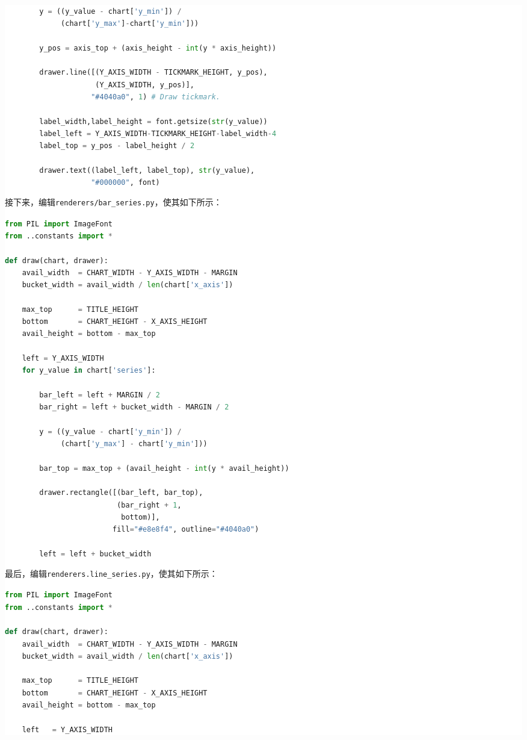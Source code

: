 ```py
        y = ((y_value - chart['y_min']) /
             (chart['y_max']-chart['y_min']))

        y_pos = axis_top + (axis_height - int(y * axis_height))

        drawer.line([(Y_AXIS_WIDTH - TICKMARK_HEIGHT, y_pos),
                     (Y_AXIS_WIDTH, y_pos)],
                    "#4040a0", 1) # Draw tickmark.

        label_width,label_height = font.getsize(str(y_value))
        label_left = Y_AXIS_WIDTH-TICKMARK_HEIGHT-label_width-4
        label_top = y_pos - label_height / 2

        drawer.text((label_left, label_top), str(y_value),
                    "#000000", font)
```

接下来，编辑`renderers/bar_series.py`，使其如下所示：

```py
from PIL import ImageFont
from ..constants import *

def draw(chart, drawer):
    avail_width  = CHART_WIDTH - Y_AXIS_WIDTH - MARGIN
    bucket_width = avail_width / len(chart['x_axis'])

    max_top      = TITLE_HEIGHT
    bottom       = CHART_HEIGHT - X_AXIS_HEIGHT
    avail_height = bottom - max_top

    left = Y_AXIS_WIDTH
    for y_value in chart['series']:

        bar_left = left + MARGIN / 2
        bar_right = left + bucket_width - MARGIN / 2

        y = ((y_value - chart['y_min']) /
             (chart['y_max'] - chart['y_min']))

        bar_top = max_top + (avail_height - int(y * avail_height))

        drawer.rectangle([(bar_left, bar_top),
                          (bar_right + 1,
                           bottom)],
                         fill="#e8e8f4", outline="#4040a0")

        left = left + bucket_width
```

最后，编辑`renderers.line_series.py`，使其如下所示：

```py
from PIL import ImageFont
from ..constants import *

def draw(chart, drawer):
    avail_width  = CHART_WIDTH - Y_AXIS_WIDTH - MARGIN
    bucket_width = avail_width / len(chart['x_axis'])

    max_top      = TITLE_HEIGHT
    bottom       = CHART_HEIGHT - X_AXIS_HEIGHT
    avail_height = bottom - max_top

    left   = Y_AXIS_WIDTH
```